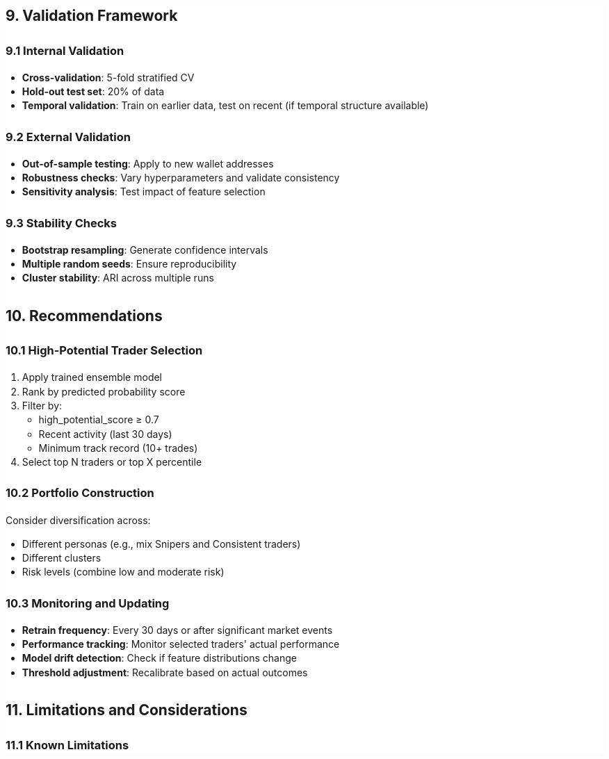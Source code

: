 ## 9. Validation Framework

### 9.1 Internal Validation

- **Cross-validation**: 5-fold stratified CV
- **Hold-out test set**: 20% of data
- **Temporal validation**: Train on earlier data, test on recent (if temporal structure available)

### 9.2 External Validation

- **Out-of-sample testing**: Apply to new wallet addresses
- **Robustness checks**: Vary hyperparameters and validate consistency
- **Sensitivity analysis**: Test impact of feature selection

### 9.3 Stability Checks

- **Bootstrap resampling**: Generate confidence intervals
- **Multiple random seeds**: Ensure reproducibility
- **Cluster stability**: ARI across multiple runs

## 10. Recommendations

### 10.1 High-Potential Trader Selection

1. Apply trained ensemble model
2. Rank by predicted probability score
3. Filter by:
   - high_potential_score ≥ 0.7
   - Recent activity (last 30 days)
   - Minimum track record (10+ trades)
4. Select top N traders or top X percentile

### 10.2 Portfolio Construction

Consider diversification across:
- Different personas (e.g., mix Snipers and Consistent traders)
- Different clusters
- Risk levels (combine low and moderate risk)

### 10.3 Monitoring and Updating

- **Retrain frequency**: Every 30 days or after significant market events
- **Performance tracking**: Monitor selected traders' actual performance
- **Model drift detection**: Check if feature distributions change
- **Threshold adjustment**: Recalibrate based on actual outcomes

## 11. Limitations and Considerations

### 11.1 Known Limitations
